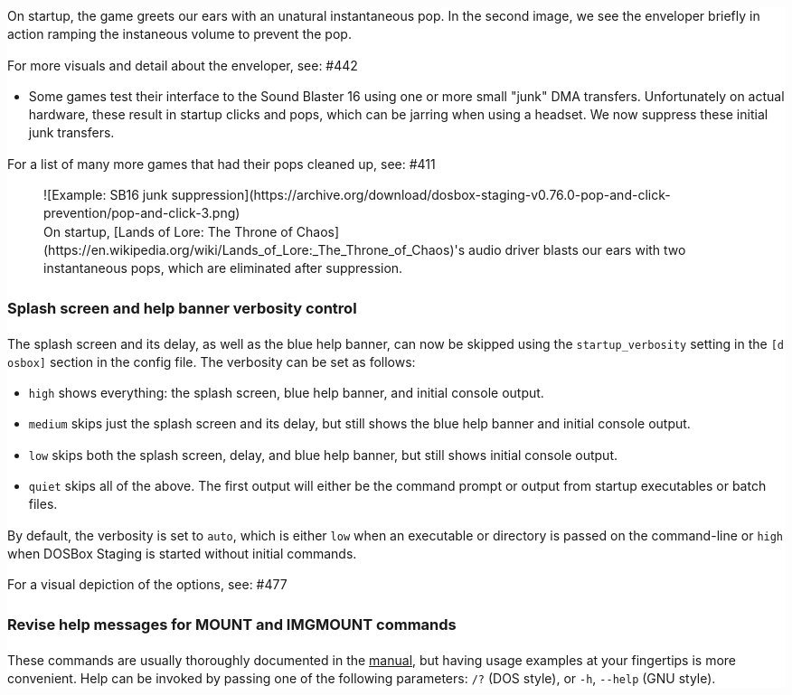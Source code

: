   <figcaption markdown>
  On startup, the game greets our ears with an unatural instantaneous pop. In
  the second image, we see the enveloper briefly in action ramping the
  instaneous volume to prevent the pop.
  </figcaption>
</figure>

For more visuals and detail about the enveloper, see: #442

- Some games test their interface to the Sound Blaster 16 using one or more
  small "junk" DMA transfers. Unfortunately on actual hardware, these result in
  startup clicks and pops, which can be jarring when using a headset.  We now
  suppress these initial junk transfers.

For a list of many more games that had their pops cleaned up, see: #411

<figure markdown>
  ![Example: SB16 junk suppression](https://archive.org/download/dosbox-staging-v0.76.0-pop-and-click-prevention/pop-and-click-3.png)

  <figcaption markdown>
  On startup, [Lands of Lore: The Throne of
  Chaos](https://en.wikipedia.org/wiki/Lands_of_Lore:_The_Throne_of_Chaos)'s
  audio driver blasts our ears with two instantaneous pops, which are
  eliminated after suppression.
  </figcaption>
</figure>


### Splash screen and help banner verbosity control

The splash screen and its delay, as well as the blue help banner, can now be
skipped using the `startup_verbosity` setting in the `[dosbox]` section in the
config file.  The verbosity can be set as follows:

- `high` shows everything: the splash screen, blue help banner, and initial
  console output.

- `medium` skips just the splash screen and its delay, but still shows the blue
  help banner and initial console output.

- `low` skips both the splash screen, delay, and blue help banner, but still
  shows  initial console output.

- `quiet` skips all of the above. The first output will either be the command
  prompt or output from startup executables or batch files.

By default, the verbosity is set to `auto`, which is either `low` when an
executable or directory is passed on the command-line or `high` when DOSBox
Staging is started without initial commands.

For a visual depiction of the options, see: #477


### Revise help messages for MOUNT and IMGMOUNT commands

These commands are usually thoroughly documented in the [manual], but having
usage examples at your fingertips is more convenient. Help can be invoked
by passing one of the following parameters: `/?` (DOS style), or `-h`, `--help`
(GNU style).


[link]: https://github.com/dosbox-staging/dosbox-staging/wiki/Gravis-UltraSound-Enhancements#audio-comparisons
[rott]: https://www.pcgamingwiki.com/wiki/Rise_of_the_Triad
[toh]: http://midkar.com/soundfonts/
[fluidr3]: https://repology.org/project/fluid-soundfont/versions
[PAR]: https://en.wikipedia.org/wiki/Pixel_aspect_ratio
[manual]: https://github.com/dosbox-staging/dosbox-staging/blob/main/README
[5701h]: https://dos4gw.org/DOS_Fn_5701H_Set_File_Time_Date
[gog]: https://www.gog.com/games?sort=release_asc&page=1
[steam-curator]: https://store.steampowered.com/curator/35328265-Powered-by-DOSBox/
[Lutris]: https://lutris.net/
[8c002]: https://github.com/dosbox-staging/dosbox-staging/commit/8c0021ab2a0ae56a413e12816c0cb8a472f36cd0
[8c07c]: https://github.com/dosbox-staging/dosbox-staging/commit/8c07c9bcae56dfff9602995aad39708d1c8c975a
[e9a67]: https://github.com/dosbox-staging/dosbox-staging/commit/e9a67fcaa73dcdc66d6ab2477821d3ddc2034fbf
[b6e77]: https://github.com/dosbox-staging/dosbox-staging/commit/b6e7718ebc6cd93498f4b4505bc2e5be6f09edcb
[7892b]: https://github.com/dosbox-staging/dosbox-staging/commit/7892be26c72f812c0f58d17524516370fbde9bd6
[UT]: https://en.wikipedia.org/wiki/Unit_testing